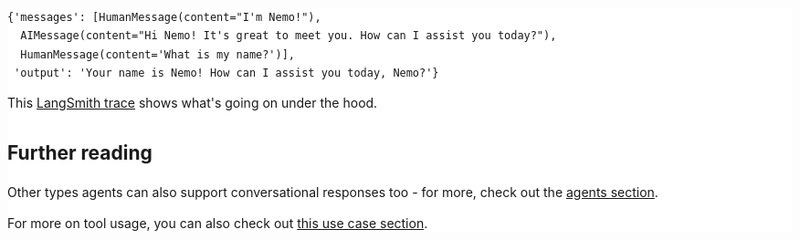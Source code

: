 
```output
{'messages': [HumanMessage(content="I'm Nemo!"),
  AIMessage(content="Hi Nemo! It's great to meet you. How can I assist you today?"),
  HumanMessage(content='What is my name?')],
 'output': 'Your name is Nemo! How can I assist you today, Nemo?'}
```


This [LangSmith trace](https://smith.langchain.com/public/1a9f712a-7918-4661-b3ff-d979bcc2af42/r) shows what's going on under the hood.

## Further reading

Other types agents can also support conversational responses too - for more, check out the [agents section](/docs/tutorials/agents).

For more on tool usage, you can also check out [this use case section](/docs/how_to#tools).
